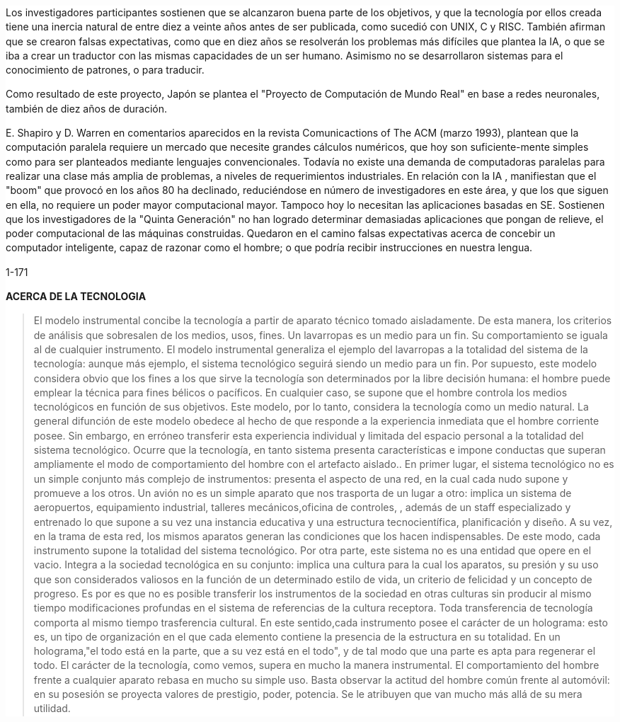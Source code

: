 Los investigadores participantes sostienen que se alcanzaron buena parte de los objetivos, y que la tecnología por ellos creada tiene una inercia natural de entre diez a veinte años antes de ser publicada, como sucedió con UNIX, C y RISC.
También afirman que se crearon falsas expectativas, como que en diez años se resolverán los problemas más difíciles que plantea la IA, o que se iba a crear un traductor con las mismas capacidades de un ser humano. Asimismo no se desarrollaron sistemas para el conocimiento de patrones, o para traducir.

Como resultado de este proyecto, Japón se plantea el "Proyecto de Computación de Mundo Real" en base a redes neuronales, también de diez años de duración.

E. Shapiro y D. Warren en comentarios aparecidos en la revista Comunicactions of The ACM (marzo 1993), plantean que la computación paralela requiere un mercado que necesite grandes cálculos numéricos, que hoy son suficiente-mente simples como para ser planteados mediante lenguajes convencionales. Todavía no existe una demanda de computadoras paralelas para realizar una clase más amplia de problemas, a niveles de requerimientos industriales.
En relación con la IA , manifiestan que el "boom" que provocó en los años 80 ha declinado, reduciéndose en número de investigadores en este área, y que los que siguen en ella, no requiere un poder mayor computacional mayor. Tampoco hoy lo necesitan las aplicaciones basadas en SE.
Sostienen que los investigadores de la "Quinta Generación" no han logrado determinar demasiadas aplicaciones que pongan de relieve, el poder computacional de las máquinas construidas.
Quedaron en el camino falsas expectativas acerca de concebir un computador inteligente, capaz de razonar como el hombre; o que podría recibir instrucciones en nuestra lengua.

1-171

   **ACERCA DE LA TECNOLOGIA**

> El modelo instrumental concibe la tecnología a partir de aparato técnico tomado aisladamente. De esta manera, los criterios de análisis que sobresalen de los medios, usos, fines. Un lavarropas es un medio para un fin. Su comportamiento se iguala al de cualquier instrumento. El modelo instrumental generaliza el ejemplo del lavarropas a la totalidad del sistema de la tecnología: aunque más ejemplo, el sistema tecnológico seguirá siendo un medio para un fin. 
Por supuesto, este modelo considera obvio que los fines a los que sirve la tecnología son determinados por la libre decisión humana: el hombre puede emplear la técnica para fines bélicos o pacíficos. En cualquier caso, se supone que el hombre controla los medios tecnológicos en función de sus objetivos. Este modelo, por lo tanto, considera la tecnología como un medio natural.
La general difunción de este modelo obedece al hecho de que responde a la experiencia inmediata que el hombre corriente posee.
Sin embargo, en erróneo transferir esta experiencia individual y limitada del espacio personal a la totalidad del sistema tecnológico. Ocurre que la tecnología, en tanto sistema presenta características e impone conductas que superan ampliamente el modo de comportamiento del hombre con el artefacto aislado..
En primer lugar, el sistema tecnológico no es un simple conjunto más complejo de instrumentos: presenta el aspecto de una red, en la cual cada nudo supone y promueve a los otros. Un avión no es un simple aparato que nos trasporta de un lugar a otro: implica un sistema de aeropuertos, equipamiento industrial, talleres mecánicos,oficina de controles, , además de un staff especializado y entrenado lo que supone a su vez una instancia educativa y una estructura tecnocientífica, planificación y diseño. A su vez, en la trama de esta red, los mismos aparatos generan las condiciones que los hacen indispensables.
De este modo, cada instrumento supone la totalidad del sistema tecnológico. Por otra parte, este sistema no es una entidad que opere en el vacio. Integra a la sociedad tecnológica en su conjunto: implica una cultura para la cual los aparatos, su presión y su uso que son considerados valiosos en la función de un determinado estilo de vida, un criterio de felicidad y un concepto de progreso. Es por es que no es posible transferir los instrumentos de la sociedad en otras culturas sin producir al mismo tiempo modificaciones profundas en el sistema de referencias de la cultura receptora.
Toda transferencia de tecnología comporta al mismo tiempo trasferencia cultural. En este sentido,cada instrumento posee el carácter de un holograma: esto es, un tipo de organización en el que cada elemento contiene la presencia de la estructura en su totalidad.
En un holograma,"el todo está en la parte, que a su vez está en el todo", y de tal modo que una parte es apta para regenerar el todo.
El carácter de la tecnología, como vemos, supera en mucho la manera instrumental. El comportamiento del hombre frente a cualquier aparato rebasa en mucho su simple uso. Basta observar la actitud del hombre común frente al automóvil: en su posesión se proyecta valores de prestigio, poder, potencia. Se le atribuyen que van mucho más allá de su mera utilidad.